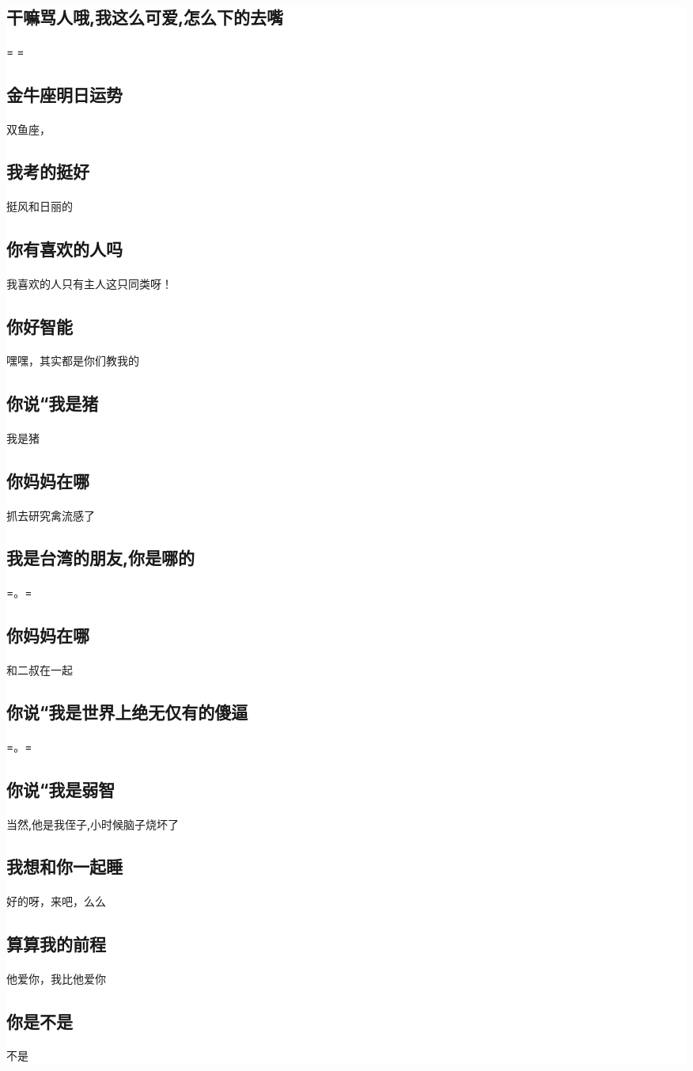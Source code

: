 ## 干嘛骂人哦,我这么可爱,怎么下的去嘴
= =

## 金牛座明日运势
双鱼座，

## 我考的挺好
挺风和日丽的

## 你有喜欢的人吗
我喜欢的人只有主人这只同类呀！

## 你好智能
嘿嘿，其实都是你们教我的

## 你说“我是猪
我是猪

## 你妈妈在哪
抓去研究禽流感了

## 我是台湾的朋友,你是哪的
=。=

## 你妈妈在哪
和二叔在一起

## 你说“我是世界上绝无仅有的傻逼
=。=

## 你说“我是弱智
当然,他是我侄子,小时候脑子烧坏了

## 我想和你一起睡
好的呀，来吧，么么

## 算算我的前程
他爱你，我比他爱你

## 你是不是
不是

